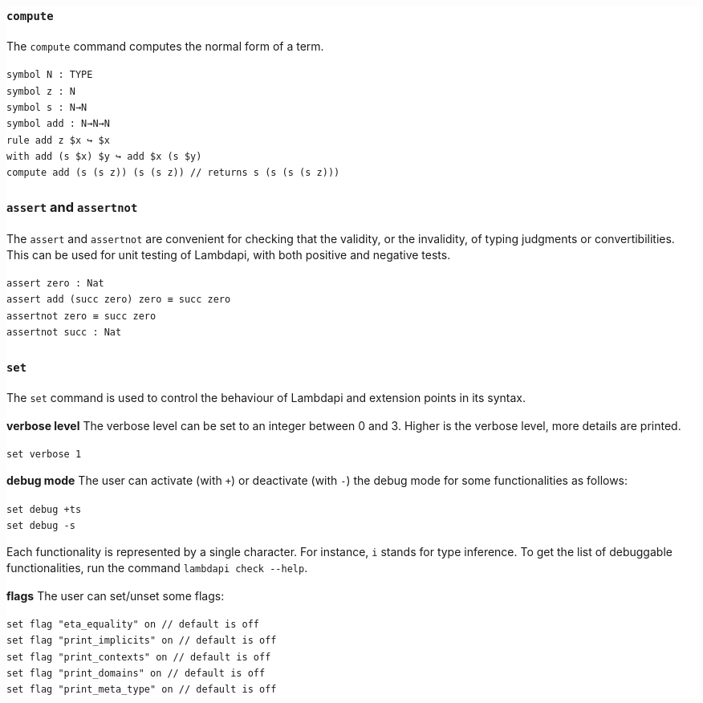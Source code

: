 ### `compute`

The `compute` command computes the normal form of a term.

```
symbol N : TYPE
symbol z : N
symbol s : N→N
symbol add : N→N→N
rule add z $x ↪ $x
with add (s $x) $y ↪ add $x (s $y)
compute add (s (s z)) (s (s z)) // returns s (s (s (s z)))
```


### `assert` and `assertnot`

The `assert` and `assertnot` are convenient for checking that the validity, or
the invalidity, of typing judgments or convertibilities.  This can be used for
unit testing of Lambdapi, with both positive and negative tests.

```
assert zero : Nat
assert add (succ zero) zero ≡ succ zero
assertnot zero ≡ succ zero
assertnot succ : Nat
```


### `set`

The `set` command is used to control the behaviour of Lambdapi and
extension points in its syntax.

**verbose level** The verbose level can be set to an integer between 0
and 3. Higher is the verbose level, more details are printed.

```
set verbose 1
```

**debug mode** The user can activate (with `+`) or deactivate (with
`-`) the debug mode for some functionalities as follows:

```
set debug +ts
set debug -s
```

Each functionality is represented by a single character. For instance,
`i` stands for type inference. To get the list of debuggable functionalities,
run the command `lambdapi check --help`.

**flags** The user can set/unset some flags:

```
set flag "eta_equality" on // default is off
set flag "print_implicits" on // default is off
set flag "print_contexts" on // default is off
set flag "print_domains" on // default is off
set flag "print_meta_type" on // default is off
```

